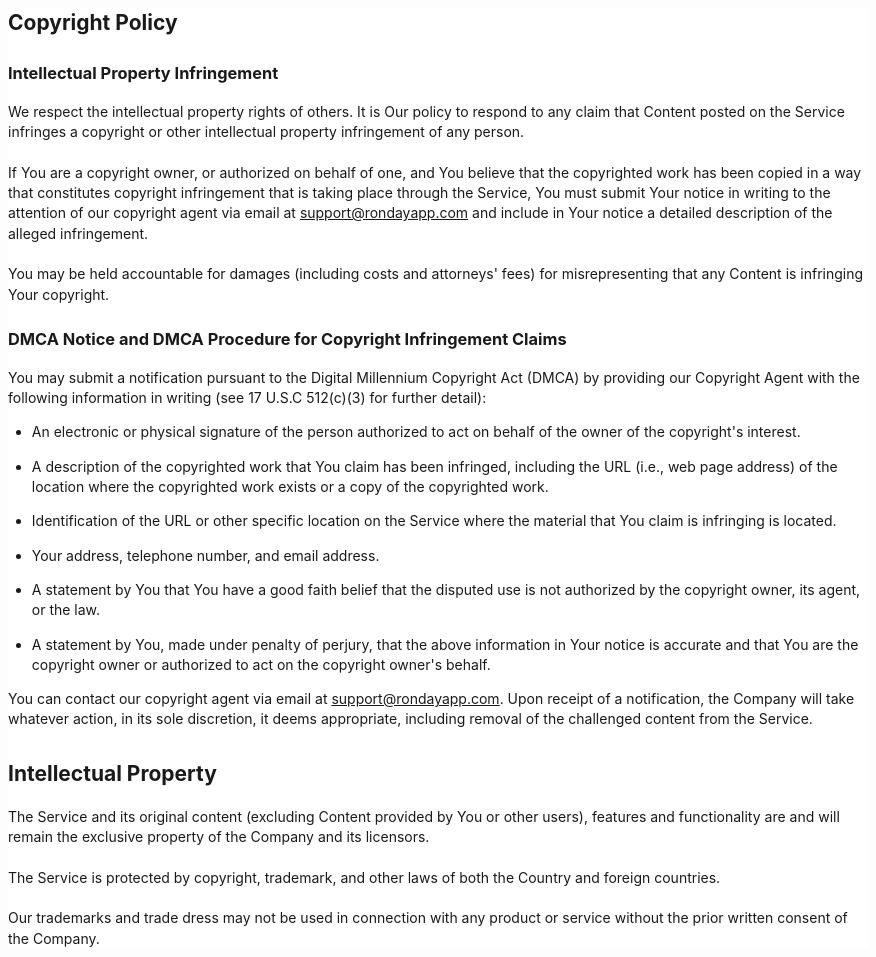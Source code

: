 ## Copyright Policy

### Intellectual Property Infringement
We respect the intellectual property rights of others. It is Our policy to respond to any claim that Content posted on the Service infringes a copyright or other intellectual property infringement of any person.
\
\
If You are a copyright owner, or authorized on behalf of one, and You believe that the copyrighted work has been copied in a way that constitutes copyright infringement that is taking place through the Service, You must submit Your notice in writing to the attention of our copyright agent via email at [support@rondayapp.com](support@rondayapp.com) and include in Your notice a detailed description of the alleged infringement.
\
\
You may be held accountable for damages (including costs and attorneys' fees) for misrepresenting that any Content is infringing Your copyright.

### DMCA Notice and DMCA Procedure for Copyright Infringement Claims

You may submit a notification pursuant to the Digital Millennium Copyright Act (DMCA) by providing our Copyright Agent with the following information in writing (see 17 U.S.C 512(c)(3) for further detail):


- An electronic or physical signature of the person authorized to act on behalf of the owner of the copyright's interest.


- A description of the copyrighted work that You claim has been infringed, including the URL (i.e., web page address) of the location where the copyrighted work exists or a copy of the copyrighted work.


- Identification of the URL or other specific location on the Service where the material that You claim is infringing is located.


- Your address, telephone number, and email address.


- A statement by You that You have a good faith belief that the disputed use is not authorized by the copyright owner, its agent, or the law.


- A statement by You, made under penalty of perjury, that the above information in Your notice is accurate and that You are the copyright owner or authorized to act on the copyright owner's behalf.

You can contact our copyright agent via email at [support@rondayapp.com](support@rondayapp.com). Upon receipt of a notification, the Company will take whatever action, in its sole discretion, it deems appropriate, including removal of the challenged content from the Service.

## Intellectual Property

The Service and its original content (excluding Content provided by You or other users), features and functionality are and will remain the exclusive property of the Company and its licensors.
\
\
The Service is protected by copyright, trademark, and other laws of both the Country and foreign countries.
\
\
Our trademarks and trade dress may not be used in connection with any product or service without the prior written consent of the Company.
